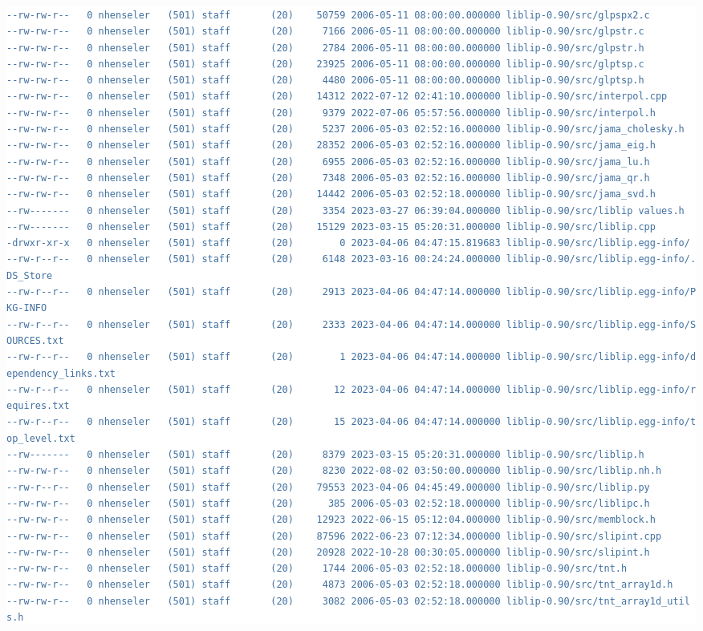 ```diff
--rw-rw-r--   0 nhenseler   (501) staff       (20)    50759 2006-05-11 08:00:00.000000 liblip-0.90/src/glpspx2.c
--rw-rw-r--   0 nhenseler   (501) staff       (20)     7166 2006-05-11 08:00:00.000000 liblip-0.90/src/glpstr.c
--rw-rw-r--   0 nhenseler   (501) staff       (20)     2784 2006-05-11 08:00:00.000000 liblip-0.90/src/glpstr.h
--rw-rw-r--   0 nhenseler   (501) staff       (20)    23925 2006-05-11 08:00:00.000000 liblip-0.90/src/glptsp.c
--rw-rw-r--   0 nhenseler   (501) staff       (20)     4480 2006-05-11 08:00:00.000000 liblip-0.90/src/glptsp.h
--rw-rw-r--   0 nhenseler   (501) staff       (20)    14312 2022-07-12 02:41:10.000000 liblip-0.90/src/interpol.cpp
--rw-rw-r--   0 nhenseler   (501) staff       (20)     9379 2022-07-06 05:57:56.000000 liblip-0.90/src/interpol.h
--rw-rw-r--   0 nhenseler   (501) staff       (20)     5237 2006-05-03 02:52:16.000000 liblip-0.90/src/jama_cholesky.h
--rw-rw-r--   0 nhenseler   (501) staff       (20)    28352 2006-05-03 02:52:16.000000 liblip-0.90/src/jama_eig.h
--rw-rw-r--   0 nhenseler   (501) staff       (20)     6955 2006-05-03 02:52:16.000000 liblip-0.90/src/jama_lu.h
--rw-rw-r--   0 nhenseler   (501) staff       (20)     7348 2006-05-03 02:52:16.000000 liblip-0.90/src/jama_qr.h
--rw-rw-r--   0 nhenseler   (501) staff       (20)    14442 2006-05-03 02:52:18.000000 liblip-0.90/src/jama_svd.h
--rw-------   0 nhenseler   (501) staff       (20)     3354 2023-03-27 06:39:04.000000 liblip-0.90/src/liblip values.h
--rw-------   0 nhenseler   (501) staff       (20)    15129 2023-03-15 05:20:31.000000 liblip-0.90/src/liblip.cpp
-drwxr-xr-x   0 nhenseler   (501) staff       (20)        0 2023-04-06 04:47:15.819683 liblip-0.90/src/liblip.egg-info/
--rw-r--r--   0 nhenseler   (501) staff       (20)     6148 2023-03-16 00:24:24.000000 liblip-0.90/src/liblip.egg-info/.DS_Store
--rw-r--r--   0 nhenseler   (501) staff       (20)     2913 2023-04-06 04:47:14.000000 liblip-0.90/src/liblip.egg-info/PKG-INFO
--rw-r--r--   0 nhenseler   (501) staff       (20)     2333 2023-04-06 04:47:14.000000 liblip-0.90/src/liblip.egg-info/SOURCES.txt
--rw-r--r--   0 nhenseler   (501) staff       (20)        1 2023-04-06 04:47:14.000000 liblip-0.90/src/liblip.egg-info/dependency_links.txt
--rw-r--r--   0 nhenseler   (501) staff       (20)       12 2023-04-06 04:47:14.000000 liblip-0.90/src/liblip.egg-info/requires.txt
--rw-r--r--   0 nhenseler   (501) staff       (20)       15 2023-04-06 04:47:14.000000 liblip-0.90/src/liblip.egg-info/top_level.txt
--rw-------   0 nhenseler   (501) staff       (20)     8379 2023-03-15 05:20:31.000000 liblip-0.90/src/liblip.h
--rw-rw-r--   0 nhenseler   (501) staff       (20)     8230 2022-08-02 03:50:00.000000 liblip-0.90/src/liblip.nh.h
--rw-r--r--   0 nhenseler   (501) staff       (20)    79553 2023-04-06 04:45:49.000000 liblip-0.90/src/liblip.py
--rw-rw-r--   0 nhenseler   (501) staff       (20)      385 2006-05-03 02:52:18.000000 liblip-0.90/src/liblipc.h
--rw-rw-r--   0 nhenseler   (501) staff       (20)    12923 2022-06-15 05:12:04.000000 liblip-0.90/src/memblock.h
--rw-rw-r--   0 nhenseler   (501) staff       (20)    87596 2022-06-23 07:12:34.000000 liblip-0.90/src/slipint.cpp
--rw-rw-r--   0 nhenseler   (501) staff       (20)    20928 2022-10-28 00:30:05.000000 liblip-0.90/src/slipint.h
--rw-rw-r--   0 nhenseler   (501) staff       (20)     1744 2006-05-03 02:52:18.000000 liblip-0.90/src/tnt.h
--rw-rw-r--   0 nhenseler   (501) staff       (20)     4873 2006-05-03 02:52:18.000000 liblip-0.90/src/tnt_array1d.h
--rw-rw-r--   0 nhenseler   (501) staff       (20)     3082 2006-05-03 02:52:18.000000 liblip-0.90/src/tnt_array1d_utils.h
```